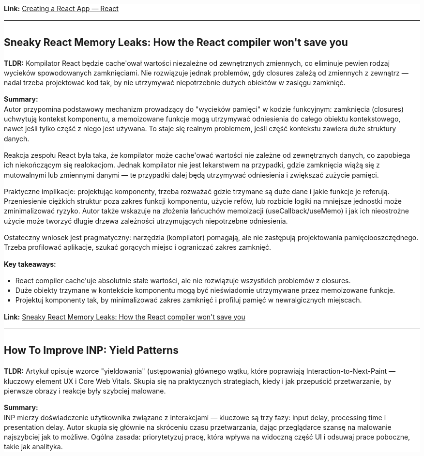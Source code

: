**Link:** [Creating a React App — React](https://react.dev/learn/start-a-new-react-project)

---

## Sneaky React Memory Leaks: How the React compiler won't save you
**TLDR:** Kompilator React będzie cache'ował wartości niezależne od zewnętrznych zmiennych, co eliminuje pewien rodzaj wycieków spowodowanych zamknięciami. Nie rozwiązuje jednak problemów, gdy closures zależą od zmiennych z zewnątrz — nadal trzeba projektować kod tak, by nie utrzymywać niepotrzebnie dużych obiektów w zasięgu zamknięć.

**Summary:**  
Autor przypomina podstawowy mechanizm prowadzący do "wycieków pamięci" w kodzie funkcyjnym: zamknięcia (closures) uchwytują kontekst komponentu, a memoizowane funkcje mogą utrzymywać odniesienia do całego obiektu kontekstowego, nawet jeśli tylko część z niego jest używana. To staje się realnym problemem, jeśli część kontekstu zawiera duże struktury danych.

Reakcja zespołu React była taka, że kompilator może cache'ować wartości nie zależne od zewnętrznych danych, co zapobiega ich niekończącym się realokacjom. Jednak kompilator nie jest lekarstwem na przypadki, gdzie zamknięcia wiążą się z mutowalnymi lub zmiennymi danymi — te przypadki dalej będą utrzymywać odniesienia i zwiększać zużycie pamięci.

Praktyczne implikacje: projektując komponenty, trzeba rozważać gdzie trzymane są duże dane i jakie funkcje je referują. Przeniesienie ciężkich struktur poza zakres funkcji komponentu, użycie refów, lub rozbicie logiki na mniejsze jednostki może zminimalizować ryzyko. Autor także wskazuje na złożenia łańcuchów memoizacji (useCallback/useMemo) i jak ich nieostrożne użycie może tworzyć długie drzewa zależności utrzymujących niepotrzebne odniesienia.

Ostateczny wniosek jest pragmatyczny: narzędzia (kompilator) pomagają, ale nie zastępują projektowania pamięciooszczędnego. Trzeba profilować aplikacje, szukać gorących miejsc i ograniczać zakres zamknięć.

**Key takeaways:**
- React compiler cache'uje absolutnie stałe wartości, ale nie rozwiązuje wszystkich problemów z closures.
- Duże obiekty trzymane w kontekście komponentu mogą być nieświadomie utrzymywane przez memoizowane funkcje.
- Projektuj komponenty tak, by minimalizować zakres zamknięć i profiluj pamięć w newralgicznych miejscach.

**Link:** [Sneaky React Memory Leaks: How the React compiler won't save you](https://schiener.io/2024-07-07/react-closures-compiler)

---

## How To Improve INP: Yield Patterns
**TLDR:** Artykuł opisuje wzorce "yieldowania" (ustępowania) głównego wątku, które poprawiają Interaction-to-Next-Paint — kluczowy element UX i Core Web Vitals. Skupia się na praktycznych strategiach, kiedy i jak przepuścić przetwarzanie, by pierwsze obrazy i reakcje były szybciej malowane.

**Summary:**  
INP mierzy doświadczenie użytkownika związane z interakcjami — kluczowe są trzy fazy: input delay, processing time i presentation delay. Autor skupia się głównie na skróceniu czasu przetwarzania, dając przeglądarce szansę na malowanie najszybciej jak to możliwe. Ogólna zasada: priorytetyzuj pracę, która wpływa na widoczną część UI i odsuwaj prace poboczne, takie jak analityka.
